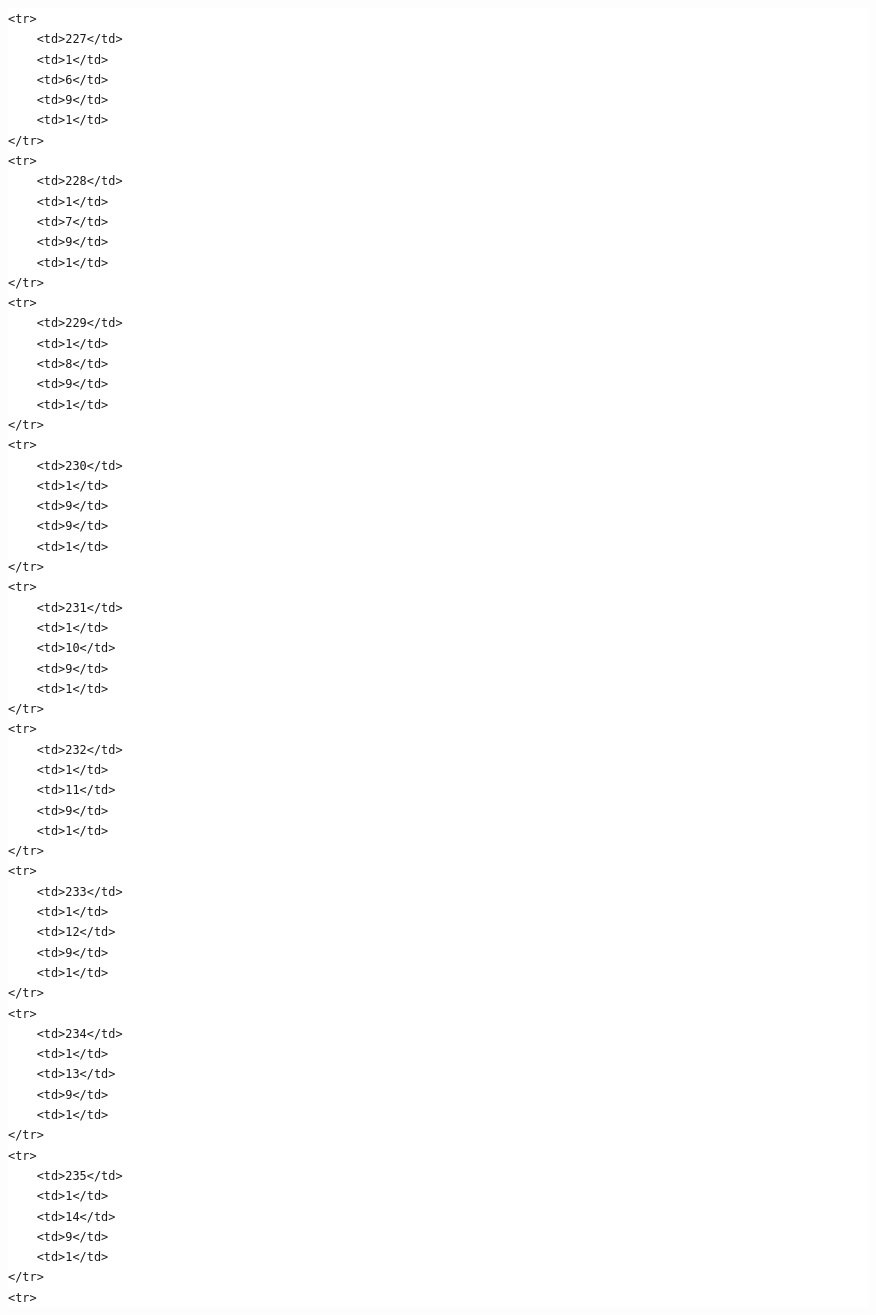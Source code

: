     <tr>
        <td>227</td>
        <td>1</td>
        <td>6</td>
        <td>9</td>
        <td>1</td>
    </tr>
    <tr>
        <td>228</td>
        <td>1</td>
        <td>7</td>
        <td>9</td>
        <td>1</td>
    </tr>
    <tr>
        <td>229</td>
        <td>1</td>
        <td>8</td>
        <td>9</td>
        <td>1</td>
    </tr>
    <tr>
        <td>230</td>
        <td>1</td>
        <td>9</td>
        <td>9</td>
        <td>1</td>
    </tr>
    <tr>
        <td>231</td>
        <td>1</td>
        <td>10</td>
        <td>9</td>
        <td>1</td>
    </tr>
    <tr>
        <td>232</td>
        <td>1</td>
        <td>11</td>
        <td>9</td>
        <td>1</td>
    </tr>
    <tr>
        <td>233</td>
        <td>1</td>
        <td>12</td>
        <td>9</td>
        <td>1</td>
    </tr>
    <tr>
        <td>234</td>
        <td>1</td>
        <td>13</td>
        <td>9</td>
        <td>1</td>
    </tr>
    <tr>
        <td>235</td>
        <td>1</td>
        <td>14</td>
        <td>9</td>
        <td>1</td>
    </tr>
    <tr>